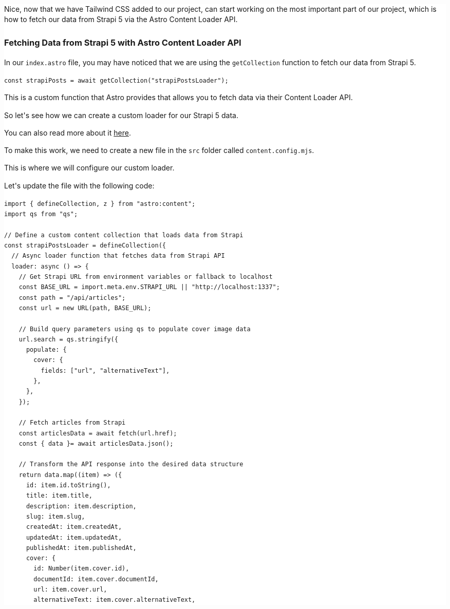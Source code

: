 Nice, now that we have Tailwind CSS added to our project, can start working on the most important part of our project, which is how to fetch our data from Strapi 5 via the Astro Content Loader API.

### Fetching Data from Strapi 5 with Astro Content Loader API

In our `index.astro` file, you may have noticed that we are using the `getCollection` function to fetch our data from Strapi 5.

``` astro
const strapiPosts = await getCollection("strapiPostsLoader");
```

This is a custom function that Astro provides that allows you to fetch data via their Content Loader API.

So let's see how we can create a custom loader for our Strapi 5 data.

You can also read more about it [here](https://docs.astro.build/en/reference/content-loader-reference).



To make this work, we need to create a new file in the `src` folder called `content.config.mjs`.

This is where we will configure our custom loader.

Let's update the file with the following code:

``` astro
import { defineCollection, z } from "astro:content";
import qs from "qs";

// Define a custom content collection that loads data from Strapi
const strapiPostsLoader = defineCollection({
  // Async loader function that fetches data from Strapi API
  loader: async () => {
    // Get Strapi URL from environment variables or fallback to localhost
    const BASE_URL = import.meta.env.STRAPI_URL || "http://localhost:1337";
    const path = "/api/articles";
    const url = new URL(path, BASE_URL);

    // Build query parameters using qs to populate cover image data
    url.search = qs.stringify({
      populate: {
        cover: {
          fields: ["url", "alternativeText"],
        },
      },
    });

    // Fetch articles from Strapi
    const articlesData = await fetch(url.href);
    const { data }= await articlesData.json();

    // Transform the API response into the desired data structure
    return data.map((item) => ({
      id: item.id.toString(),
      title: item.title,
      description: item.description,
      slug: item.slug,
      createdAt: item.createdAt,
      updatedAt: item.updatedAt,
      publishedAt: item.publishedAt,
      cover: {
        id: Number(item.cover.id),
        documentId: item.cover.documentId,
        url: item.cover.url,
        alternativeText: item.cover.alternativeText,
```
